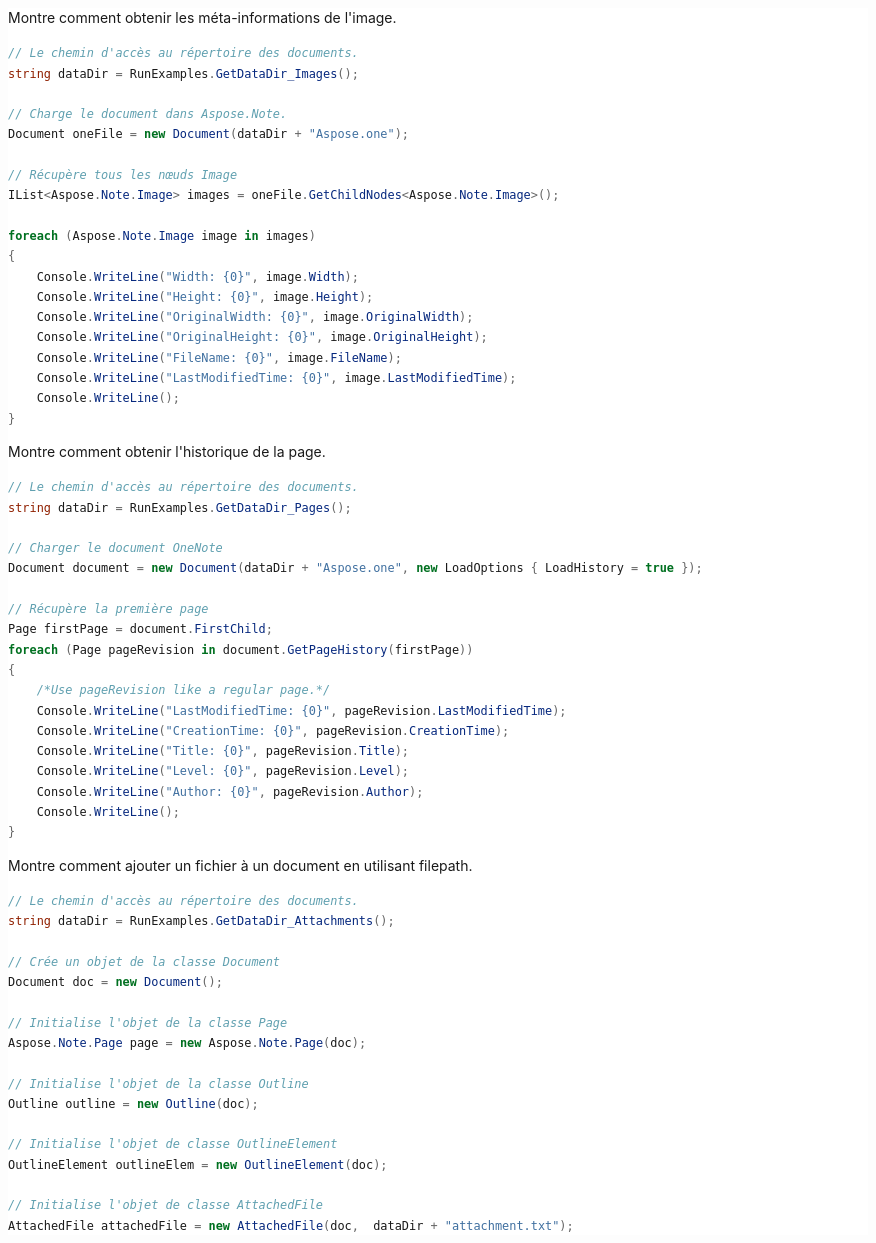 Montre comment obtenir les méta-informations de l'image.

```csharp
// Le chemin d'accès au répertoire des documents.
string dataDir = RunExamples.GetDataDir_Images();

// Charge le document dans Aspose.Note.
Document oneFile = new Document(dataDir + "Aspose.one");

// Récupère tous les nœuds Image
IList<Aspose.Note.Image> images = oneFile.GetChildNodes<Aspose.Note.Image>();

foreach (Aspose.Note.Image image in images)
{
    Console.WriteLine("Width: {0}", image.Width);
    Console.WriteLine("Height: {0}", image.Height);
    Console.WriteLine("OriginalWidth: {0}", image.OriginalWidth);
    Console.WriteLine("OriginalHeight: {0}", image.OriginalHeight);
    Console.WriteLine("FileName: {0}", image.FileName);
    Console.WriteLine("LastModifiedTime: {0}", image.LastModifiedTime);
    Console.WriteLine();
}
```

Montre comment obtenir l'historique de la page.

```csharp
// Le chemin d'accès au répertoire des documents.
string dataDir = RunExamples.GetDataDir_Pages();

// Charger le document OneNote
Document document = new Document(dataDir + "Aspose.one", new LoadOptions { LoadHistory = true });

// Récupère la première page
Page firstPage = document.FirstChild;
foreach (Page pageRevision in document.GetPageHistory(firstPage))
{
    /*Use pageRevision like a regular page.*/
    Console.WriteLine("LastModifiedTime: {0}", pageRevision.LastModifiedTime);
    Console.WriteLine("CreationTime: {0}", pageRevision.CreationTime);
    Console.WriteLine("Title: {0}", pageRevision.Title);
    Console.WriteLine("Level: {0}", pageRevision.Level);
    Console.WriteLine("Author: {0}", pageRevision.Author);
    Console.WriteLine();
}
```

Montre comment ajouter un fichier à un document en utilisant filepath.

```csharp
// Le chemin d'accès au répertoire des documents.
string dataDir = RunExamples.GetDataDir_Attachments();

// Crée un objet de la classe Document
Document doc = new Document();

// Initialise l'objet de la classe Page
Aspose.Note.Page page = new Aspose.Note.Page(doc);

// Initialise l'objet de la classe Outline
Outline outline = new Outline(doc);

// Initialise l'objet de classe OutlineElement
OutlineElement outlineElem = new OutlineElement(doc);

// Initialise l'objet de classe AttachedFile
AttachedFile attachedFile = new AttachedFile(doc,  dataDir + "attachment.txt");
```